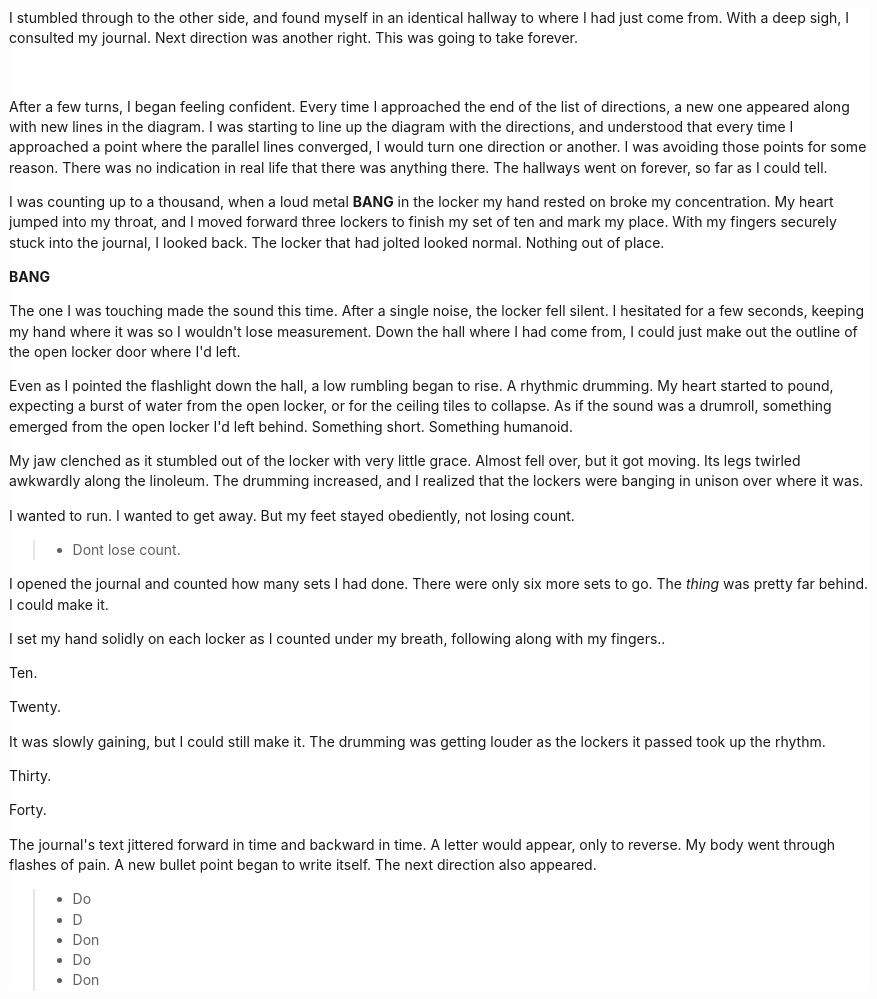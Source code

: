 I stumbled through to the other side, and found myself in an identical hallway to where I had just come from. With a deep sigh, I consulted my journal. Next direction was another right. This was going to take forever.

&nbsp;

After a few turns, I began feeling confident. Every time I approached the end of the list of directions, a new one appeared along with new lines in the diagram. I was starting to line up the diagram with the directions, and understood that every time I approached a point where the parallel lines converged, I would turn one direction or another. I was avoiding those points for some reason. There was no indication in real life that there was anything there. The hallways went on forever, so far as I could tell.

I was counting up to a thousand, when a loud metal **BANG** in the locker my hand rested on broke my concentration. My heart jumped into my throat, and I moved forward three lockers to finish my set of ten and mark my place. With my fingers securely stuck into the journal, I looked back. The locker that had jolted looked normal. Nothing out of place.

**BANG**

The one I was touching made the sound this time. After a single noise, the locker fell silent. I hesitated for a few seconds, keeping my hand where it was so I wouldn't lose measurement. Down the hall where I had come from, I could just make out the outline of the open locker door where I'd left.

Even as I pointed the flashlight down the hall, a low rumbling began to rise. A rhythmic drumming. My heart started to pound, expecting a burst of water from the open locker, or for the ceiling tiles to collapse. As if the sound was a drumroll, something emerged from the open locker I'd left behind. Something short. Something humanoid.

My jaw clenched as it stumbled out of the locker with very little grace. Almost fell over, but it got moving. Its legs twirled awkwardly along the linoleum. The drumming increased, and I realized that the lockers were banging in unison over where it was.

I wanted to run. I wanted to get away. But my feet stayed obediently, not losing count.

>- Dont lose count.

I opened the journal and counted how many sets I had done. There were only six more sets to go. The *thing* was pretty far behind. I could make it.

I set my hand solidly on each locker as I counted under my breath, following along with my fingers..

Ten.

Twenty.

It was slowly gaining, but I could still make it. The drumming was getting louder as the lockers it passed took up the rhythm.

Thirty.

Forty.

The journal's text jittered forward in time and backward in time. A letter would appear, only to reverse. My body went through flashes of pain.  A new bullet point began to write itself. The next direction also appeared.

>- Do 
>- D
>- Don
>- Do
>- Don
